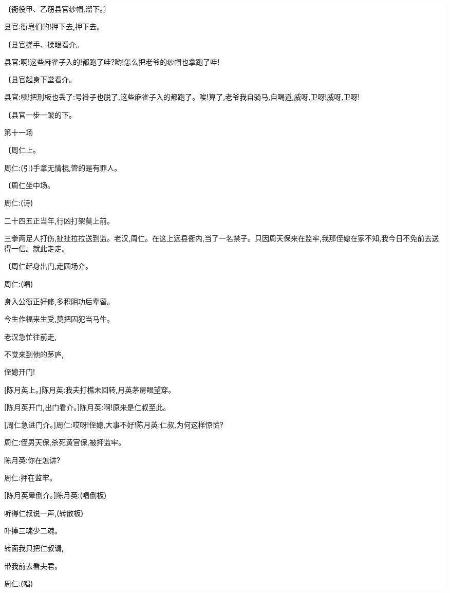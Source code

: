 〔衙役甲、乙窃县官纱帽,溜下。〕

县官:衙皂们的!押下去,押下去。

〔县官搓手、揉眼看介。

县官:啊!这些麻雀子入的!都跑了哇?哟!怎么把老爷的纱帽也拿跑了哇!

〔县官起身下堂看介。

县官:咦!把刑板也丢了:号褂子也脱了,这些麻雀子入的都跑了。唉!算了,老爷我自骑马,自喝道,威呀,卫呀!威呀,卫呀!

〔县官一步一跛的下。

第十一场

〔周仁上。

周仁:(引)手拿无情棍,管的是有罪人。

〔周仁坐中场。

周仁:(诗)

二十四五正当年,行凶打架莫上前。

三拳两足人打伤,扯扯拉拉送到监。老汉,周仁。在这上远县衙内,当了一名禁子。只因周天保来在监牢,我那侄媳在家不知,我今日不免前去送得一信。就此走走。

〔周仁起身出门,走圆场介。

周仁:(唱)

身入公衙正好修,多积阴功后辈留。

今生作福来生受,莫把囚犯当马牛。

老汉急忙往前走,

不觉来到他的茅庐,

侄媳开门!

[陈月英上。]陈月英:我夫打樵未回转,月英茅房眼望穿。

[陈月英开门,出门看介。]陈月英:啊!原来是仁叔至此。

[周仁急进门介。]周仁:哎呀!侄媳,大事不好!陈月英:仁叔,为何这样惊慌?

周仁:侄男天保,杀死黄官保,被押监牢。

陈月英:你在怎讲?

周仁:押在监牢。

[陈月英晕倒介。]陈月英:(唱倒板)

听得仁叔说一声,(转散板)

吓掉三魂少二魂。

转面我只把仁叔请,

带我前去看夫君。

周仁:(唱)
